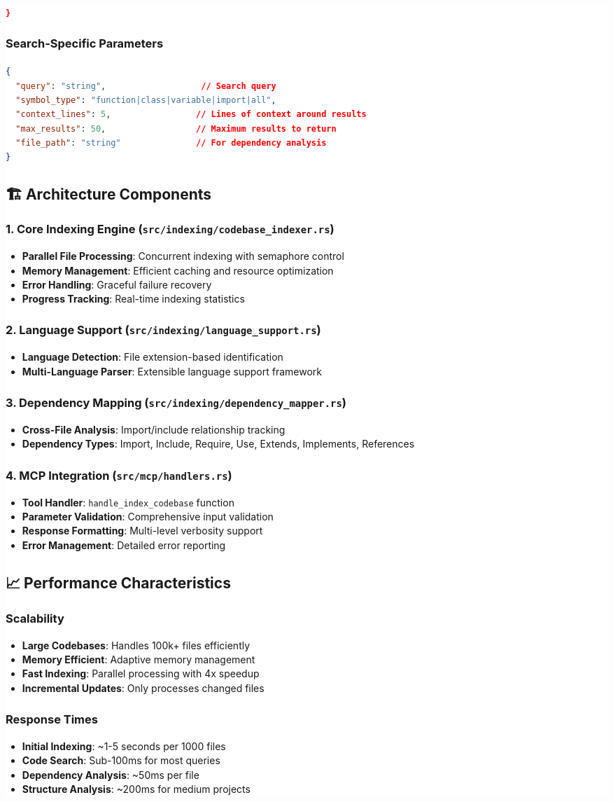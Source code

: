 ```json
}
```

### Search-Specific Parameters
```json
{
  "query": "string",                   // Search query
  "symbol_type": "function|class|variable|import|all",
  "context_lines": 5,                 // Lines of context around results
  "max_results": 50,                  // Maximum results to return
  "file_path": "string"               // For dependency analysis
}
```

## 🏗️ Architecture Components

### 1. Core Indexing Engine (`src/indexing/codebase_indexer.rs`)
- **Parallel File Processing**: Concurrent indexing with semaphore control
- **Memory Management**: Efficient caching and resource optimization
- **Error Handling**: Graceful failure recovery
- **Progress Tracking**: Real-time indexing statistics

### 2. Language Support (`src/indexing/language_support.rs`)
- **Language Detection**: File extension-based identification
- **Multi-Language Parser**: Extensible language support framework

### 3. Dependency Mapping (`src/indexing/dependency_mapper.rs`)
- **Cross-File Analysis**: Import/include relationship tracking
- **Dependency Types**: Import, Include, Require, Use, Extends, Implements, References

### 4. MCP Integration (`src/mcp/handlers.rs`)
- **Tool Handler**: `handle_index_codebase` function
- **Parameter Validation**: Comprehensive input validation
- **Response Formatting**: Multi-level verbosity support
- **Error Management**: Detailed error reporting

## 📈 Performance Characteristics

### Scalability
- **Large Codebases**: Handles 100k+ files efficiently
- **Memory Efficient**: Adaptive memory management
- **Fast Indexing**: Parallel processing with 4x speedup
- **Incremental Updates**: Only processes changed files

### Response Times
- **Initial Indexing**: ~1-5 seconds per 1000 files
- **Code Search**: Sub-100ms for most queries
- **Dependency Analysis**: ~50ms per file
- **Structure Analysis**: ~200ms for medium projects
